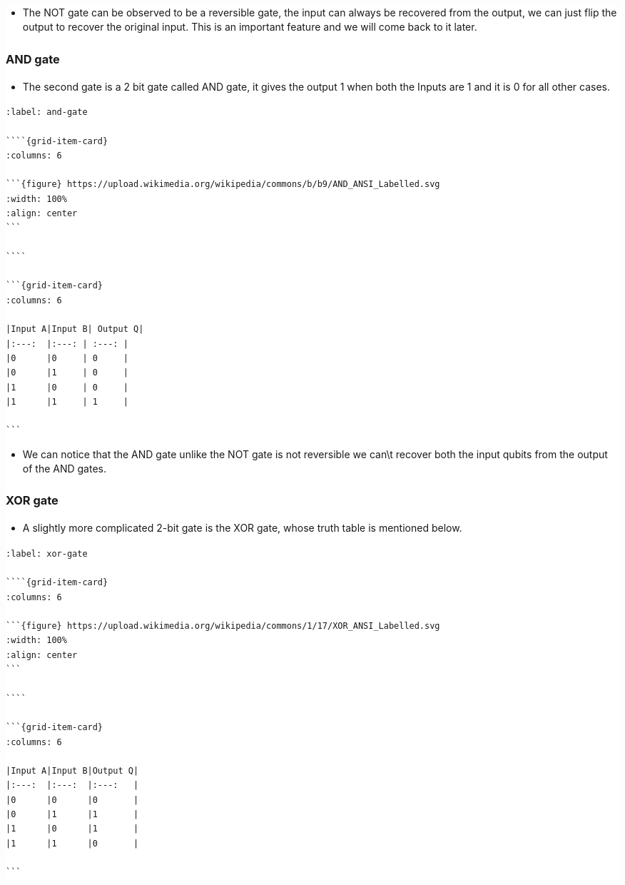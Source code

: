 - The NOT gate can be observed to be a reversible gate, the input can always be recovered from the output, we can just flip the output to recover the original input. This is an important feature and we will come back to it later.


###  AND gate

- The second gate is a 2 bit gate called AND gate, it gives the output 1 when both the Inputs are 1 and it is 0 for all other cases.


``````{grid}
:label: and-gate

````{grid-item-card}
:columns: 6

```{figure} https://upload.wikimedia.org/wikipedia/commons/b/b9/AND_ANSI_Labelled.svg
:width: 100%
:align: center
```

````

```{grid-item-card}
:columns: 6

|Input A|Input B| Output Q|
|:---:  |:---: | :---: |
|0      |0     | 0     |
|0      |1     | 0     |
|1      |0     | 0     |
|1      |1     | 1     |

```
``````


- We can notice that the AND gate unlike the NOT gate is not reversible we can\t recover both the input qubits from the output of the AND gates.

###  XOR gate

- A slightly more complicated 2-bit gate is the XOR gate, whose truth table is mentioned below.

``````{grid}
:label: xor-gate

````{grid-item-card}
:columns: 6

```{figure} https://upload.wikimedia.org/wikipedia/commons/1/17/XOR_ANSI_Labelled.svg
:width: 100%
:align: center
```

````

```{grid-item-card}
:columns: 6

|Input A|Input B|Output Q|
|:---:  |:---:  |:---:   |
|0      |0      |0       |
|0      |1      |1       |
|1      |0      |1       |
|1      |1      |0       |

```
``````